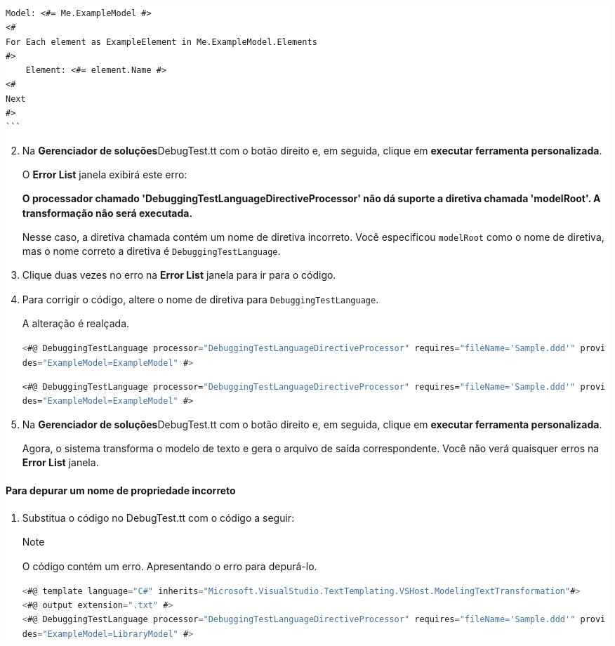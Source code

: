     Model: <#= Me.ExampleModel #>
    <#
    For Each element as ExampleElement in Me.ExampleModel.Elements
    #>
        Element: <#= element.Name #>
    <#
    Next
    #>
    ```

2.  Na **Gerenciador de soluções**DebugTest.tt com o botão direito e, em seguida, clique em **executar ferramenta personalizada**.

     O **Error List** janela exibirá este erro:

     **O processador chamado 'DebuggingTestLanguageDirectiveProcessor' não dá suporte a diretiva chamada 'modelRoot'. A transformação não será executada.**

     Nesse caso, a diretiva chamada contém um nome de diretiva incorreto. Você especificou `modelRoot` como o nome de diretiva, mas o nome correto a diretiva é `DebuggingTestLanguage`.

3.  Clique duas vezes no erro na **Error List** janela para ir para o código.

4.  Para corrigir o código, altere o nome de diretiva para `DebuggingTestLanguage`.

     A alteração é realçada.

    ```csharp
    <#@ DebuggingTestLanguage processor="DebuggingTestLanguageDirectiveProcessor" requires="fileName='Sample.ddd'" provides="ExampleModel=ExampleModel" #>
    ```

    ```vb
    <#@ DebuggingTestLanguage processor="DebuggingTestLanguageDirectiveProcessor" requires="fileName='Sample.ddd'" provides="ExampleModel=ExampleModel" #>
    ```

5.  Na **Gerenciador de soluções**DebugTest.tt com o botão direito e, em seguida, clique em **executar ferramenta personalizada**.

     Agora, o sistema transforma o modelo de texto e gera o arquivo de saída correspondente. Você não verá quaisquer erros na **Error List** janela.

#### <a name="to-debug-an-incorrect-property-name"></a>Para depurar um nome de propriedade incorreto

1.  Substitua o código no DebugTest.tt com o código a seguir:

    > [!NOTE]
    >  O código contém um erro. Apresentando o erro para depurá-lo.

    ```csharp
    <#@ template language="C#" inherits="Microsoft.VisualStudio.TextTemplating.VSHost.ModelingTextTransformation"#>
    <#@ output extension=".txt" #>
    <#@ DebuggingTestLanguage processor="DebuggingTestLanguageDirectiveProcessor" requires="fileName='Sample.ddd'" provides="ExampleModel=LibraryModel" #>
